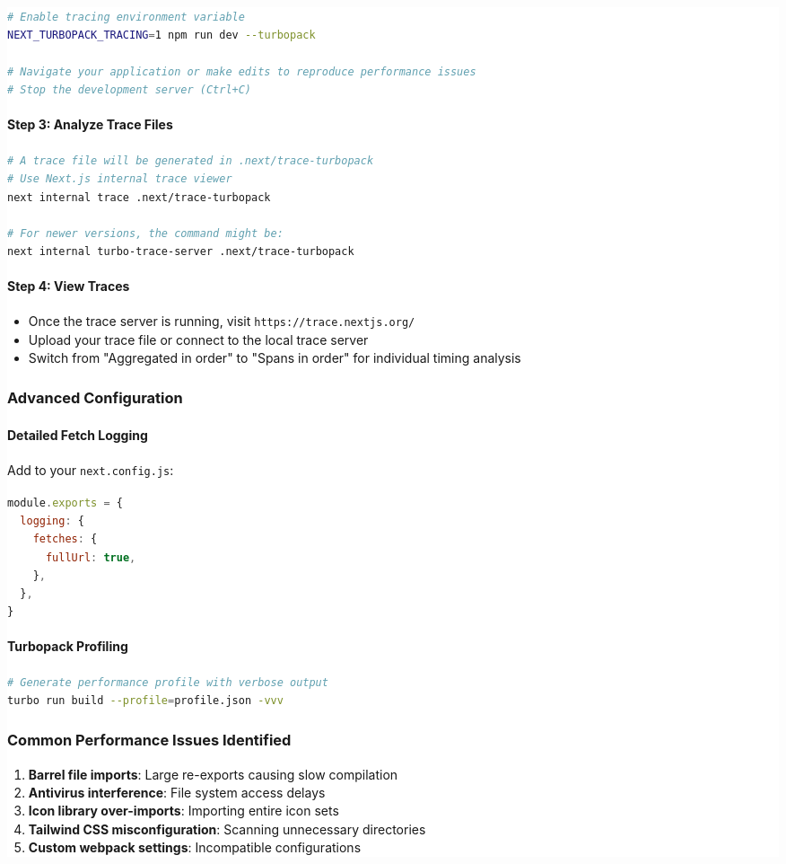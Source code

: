 ```bash
# Enable tracing environment variable
NEXT_TURBOPACK_TRACING=1 npm run dev --turbopack

# Navigate your application or make edits to reproduce performance issues
# Stop the development server (Ctrl+C)
```

#### Step 3: Analyze Trace Files

```bash
# A trace file will be generated in .next/trace-turbopack
# Use Next.js internal trace viewer
next internal trace .next/trace-turbopack

# For newer versions, the command might be:
next internal turbo-trace-server .next/trace-turbopack
```

#### Step 4: View Traces

- Once the trace server is running, visit `https://trace.nextjs.org/`
- Upload your trace file or connect to the local trace server
- Switch from "Aggregated in order" to "Spans in order" for individual timing analysis

### Advanced Configuration

#### Detailed Fetch Logging

Add to your `next.config.js`:

```javascript
module.exports = {
  logging: {
    fetches: {
      fullUrl: true,
    },
  },
}
```

#### Turbopack Profiling

```bash
# Generate performance profile with verbose output
turbo run build --profile=profile.json -vvv
```

### Common Performance Issues Identified

1. **Barrel file imports**: Large re-exports causing slow compilation
2. **Antivirus interference**: File system access delays
3. **Icon library over-imports**: Importing entire icon sets
4. **Tailwind CSS misconfiguration**: Scanning unnecessary directories
5. **Custom webpack settings**: Incompatible configurations
